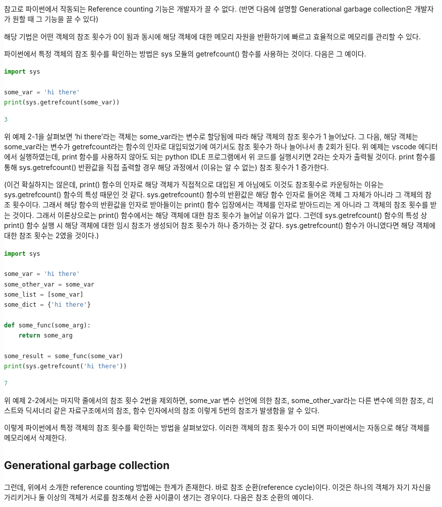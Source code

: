 참고로 파이썬에서 작동되는 Reference counting 기능은 개발자가 끌 수 없다. (반면 다음에 설명할 Generational garbage collection은 개발자가 원할 때 그 기능을 끌 수 있다) 

해당 기법은 어떤 객체의 참조 횟수가 0이 됨과 동시에 해당 객체에 대한 메모리 자원을 반환하기에 빠르고 효율적으로 메모리를 관리할 수 있다. 

파이썬에서 특정 객체의 참조 횟수를 확인하는 방법은 sys 모듈의 getrefcount() 함수를 사용하는 것이다. 다음은 그 예이다.

```python
import sys

some_var = 'hi there'
print(sys.getrefcount(some_var))
```

```python
3
```

위 예제 2-1을 살펴보면 ‘hi there’라는 객체는 some_var라는 변수로 할당됨에 따라 해당 객체의 참조 횟수가 1 늘어났다. 그 다음, 해당 객체는 some_var라는 변수가 getrefcount라는 함수의 인자로 대입되었기에 여기서도 참조 횟수가 하나 늘어나서 총 2회가 된다. 위 예제는 vscode 에디터에서 실행하였는데, print 함수를 사용하지 않아도 되는 python IDLE 프로그램에서 위 코드를 실행시키면 2라는 숫자가 출력될 것이다. print 함수를 통해 sys.getrefcount() 반환값을 직접 출력할 경우 해당 과정에서 (이유는 알 수 없는) 참조 횟수가 1 증가한다. 

(이건 확실하지는 않은데, print() 함수의 인자로 해당 객체가 직접적으로 대입된 게 아님에도 이것도 참조횟수로 카운팅하는 이유는 sys.getrefcount() 함수의 특성 때문인 것 같다. sys.getrefcount() 함수의 반환값은 해당 함수 인자로 들어온 객체 그 자체가 아니라 그 객체의 참조 횟수이다. 그래서 해당 함수의 반환값을 인자로 받아들이는 print() 함수 입장에서는 객체를 인자로 받아드리는 게 아니라 그 객체의 참조 횟수를 받는 것이다. 그래서 이론상으로는 print() 함수에서는 해당 객체에 대한 참조 횟수가 늘어날 이유가 없다. 그런데 sys.getrefcount() 함수의 특성 상 print() 함수 실행 시 해당 객체에 대한 임시 참조가 생성되어 참조 횟수가 하나 증가하는 것 같다. sys.getrefcount() 함수가 아니였다면 해당 객체에 대한 참조 횟수는 2였을 것이다.)

```python
import sys

some_var = 'hi there'
some_other_var = some_var
some_list = [some_var]
some_dict = {'hi there'}

def some_func(some_arg):
    return some_arg

some_result = some_func(some_var)
print(sys.getrefcount('hi there'))
```

```python
7
```

위 예제 2-2에서는 마지막 줄에서의 참조 횟수 2번을 제외하면, some_var 변수 선언에 의한 참조, some_other_var라는 다른 변수에 의한 참조, 리스트와 딕셔너리 같은 자료구조에서의 참조, 함수 인자에서의 참조 이렇게 5번의 참조가 발생함을 알 수 있다. 

이렇게 파이썬에서 특정 객체의 참조 횟수를 확인하는 방법을 살펴보았다. 이러한 객체의 참조 횟수가 0이 되면 파이썬에서는 자동으로 해당 객체를 메모리에서 삭제한다. 

## Generational garbage collection

그런데, 위에서 소개한 reference counting 방법에는 한계가 존재한다. 바로 참조 순환(reference cycle)이다. 이것은 하나의 객체가 자기 자신을 가리키거나 둘 이상의 객체가 서로를 참조해서 순환 사이클이 생기는 경우이다. 다음은 참조 순환의 예이다.
